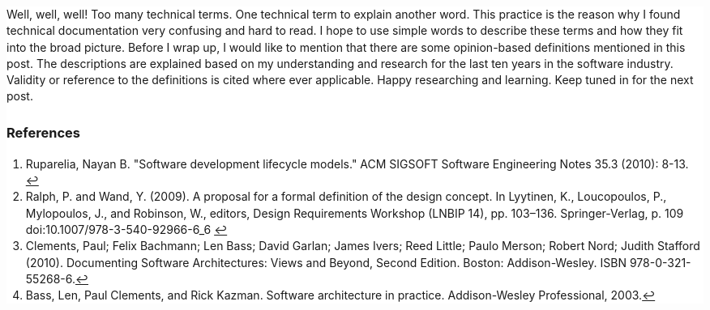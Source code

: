 Well, well, well! Too many technical terms. One technical term to explain another word. This practice is the reason why I found technical documentation very confusing and hard to read. I hope to use simple words to describe these terms and how they fit into the broad picture. Before I wrap up, I would like to mention that there are some opinion-based definitions mentioned in this post. The descriptions are explained based on my understanding and research for the last ten years in the software industry. Validity or reference to the definitions is cited where ever applicable. Happy researching and learning. Keep tuned in for the next post.

### References

1. <span id="fn1"></span>Ruparelia, Nayan B. "Software development lifecycle models." ACM SIGSOFT Software Engineering Notes 35.3 (2010): 8-13. <a href="#ref1" title="Jump back to footnote 2 in the text.">↩</a>
2. <span id="fn2"></span>Ralph, P. and Wand, Y. (2009). A proposal for a formal definition of the design concept. In Lyytinen, K., Loucopoulos, P., Mylopoulos, J., and Robinson, W., editors, Design Requirements Workshop (LNBIP 14), pp. 103–136. Springer-Verlag, p. 109 doi:10.1007/978-3-540-92966-6_6 <a href="#ref2" title="Jump back">↩</a>
3. <span id="fn3"></span>Clements, Paul; Felix Bachmann; Len Bass; David Garlan; James Ivers; Reed Little; Paulo Merson; Robert Nord; Judith Stafford (2010). Documenting Software Architectures: Views and Beyond, Second Edition. Boston: Addison-Wesley. ISBN 978-0-321-55268-6.<a href="#ref3" title="Jump back">↩</a>
4. <span id="fn4"></span>Bass, Len, Paul Clements, and Rick Kazman. Software architecture in practice. Addison-Wesley Professional, 2003.<a href="#ref4" title="Jump back">↩</a>
